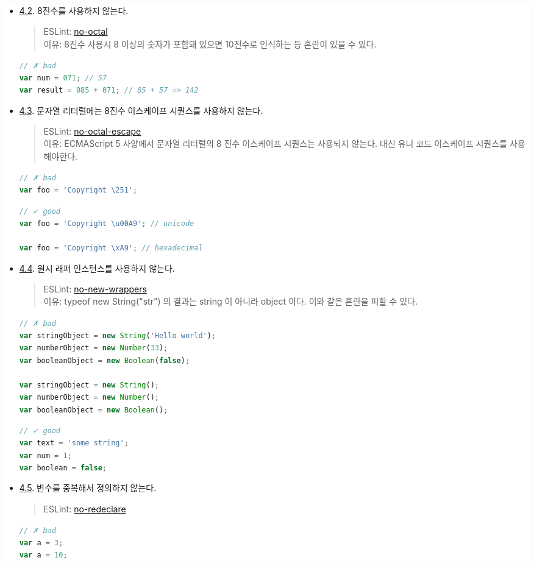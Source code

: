 <a name="no-octal"></a><a name="4.2"></a>
- [4.2](#no-octal). 8진수를 사용하지 않는다.
  > ESLint: [no-octal](https://eslint.org/docs/rules/no-octal)  
  > 이유: 8진수 사용시 8 이상의 숫자가 포함돼 있으면 10진수로 인식하는 등 혼란이 있을 수 있다.  
  ```js
  // ✗ bad
  var num = 071; // 57
  var result = 085 + 071; // 85 + 57 => 142
  ```

<a name="no-octal-escape"></a><a name="4.3"></a>
- [4.3](#no-octal-escape). 문자열 리터럴에는 8진수 이스케이프 시퀀스를 사용하지 않는다.
  > ESLint: [no-octal-escape](https://eslint.org/docs/rules/no-octal-escape)  
  > 이유: ECMAScript 5 사양에서 문자열 리터럴의 8 진수 이스케이프 시퀀스는 사용되지 않는다. 대신 유니 코드 이스케이프 시퀀스를 사용해야한다.  
  ```js
  // ✗ bad
  var foo = 'Copyright \251';
  ```
  
  ```js
  // ✓ good
  var foo = 'Copyright \u00A9'; // unicode

  var foo = 'Copyright \xA9'; // hexadecimal
  ```

<a name="no-new-wrappers"></a><a name="4.4"></a>
- [4.4](#no-new-wrappers). 원시 래퍼 인스턴스를 사용하지 않는다.
  > ESLint: [no-new-wrappers](https://eslint.org/docs/rules/no-new-wrappers)  
  > 이유: typeof new String(&quot;str&quot;) 의 결과는 string 이 아니라 object 이다. 이와 같은 혼란을 피할 수 있다.  
  ```js
  // ✗ bad
  var stringObject = new String('Hello world');
  var numberObject = new Number(33);
  var booleanObject = new Boolean(false);

  var stringObject = new String();
  var numberObject = new Number();
  var booleanObject = new Boolean();
  ```
  
  ```js
  // ✓ good
  var text = 'some string';
  var num = 1;
  var boolean = false;
  ```

<a name="no-redeclare"></a><a name="4.5"></a>
- [4.5](#no-redeclare). 변수를 중복해서 정의하지 않는다.
  > ESLint: [no-redeclare](https://eslint.org/docs/rules/no-redeclare)  

  ```js
  // ✗ bad
  var a = 3;
  var a = 10;
  ```
  